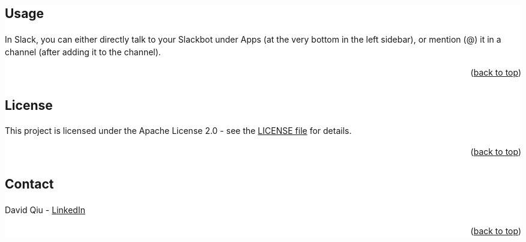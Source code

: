   



## Usage

In Slack, you can either directly talk to your Slackbot under Apps (at the very bottom in the left sidebar), or mention (@) it in a channel (after adding it to the channel).

<p align="right">(<a href="#readme-top">back to top</a>)</p>


## License

This project is licensed under the Apache License 2.0 - see the [LICENSE file](LICENSE) for details.
<p align="right">(<a href="#readme-top">back to top</a>)</p>

  
  
  



## Contact

  

David Qiu - [LinkedIn](https://www.linkedin.com/in/daviqiu/)


  

<p align="right">(<a href="#readme-top">back to top</a>)</p>
